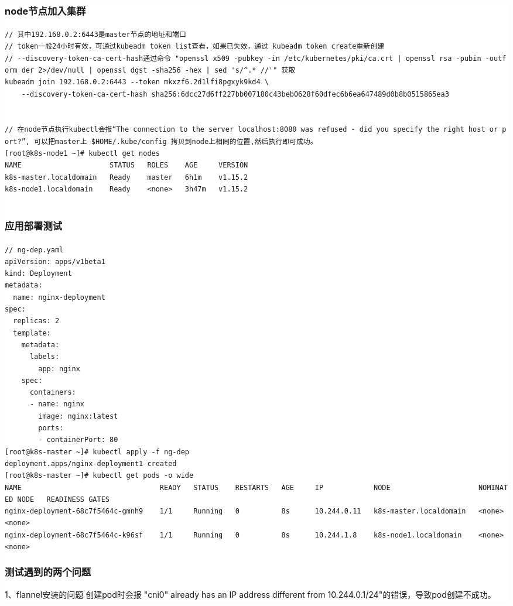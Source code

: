 ### node节点加入集群

```
// 其中192.168.0.2:6443是master节点的地址和端口
// token一般24小时有效，可通过kubeadm token list查看，如果已失效，通过 kubeadm token create重新创建
// --discovery-token-ca-cert-hash通过命令 "openssl x509 -pubkey -in /etc/kubernetes/pki/ca.crt | openssl rsa -pubin -outform der 2>/dev/null | openssl dgst -sha256 -hex | sed 's/^.* //'" 获取
kubeadm join 192.168.0.2:6443 --token mkxzf6.2d1lfi8pgxyk9kd4 \
    --discovery-token-ca-cert-hash sha256:6dcc27d6ff227bb007180c43beb0628f60dfec6b6ea647489d0b8b0515865ea3
    
  
// 在node节点执行kubectl会报“The connection to the server localhost:8080 was refused - did you specify the right host or port?”, 可以把master上 $HOME/.kube/config 拷贝到node上相同的位置,然后执行即可成功。
[root@k8s-node1 ~]# kubectl get nodes
NAME                     STATUS   ROLES    AGE     VERSION
k8s-master.localdomain   Ready    master   6h1m    v1.15.2
k8s-node1.localdomain    Ready    <none>   3h47m   v1.15.2
    
```
### 应用部署测试

```
// ng-dep.yaml
apiVersion: apps/v1beta1
kind: Deployment
metadata:
  name: nginx-deployment
spec:
  replicas: 2
  template:
    metadata:
      labels:
        app: nginx
    spec:
      containers:
      - name: nginx
        image: nginx:latest
        ports:
        - containerPort: 80
[root@k8s-master ~]# kubectl apply -f ng-dep
deployment.apps/nginx-deployment1 created
[root@k8s-master ~]# kubectl get pods -o wide
NAME                                 READY   STATUS    RESTARTS   AGE     IP            NODE                     NOMINATED NODE   READINESS GATES
nginx-deployment-68c7f5464c-gmnh9    1/1     Running   0          8s      10.244.0.11   k8s-master.localdomain   <none>           <none>
nginx-deployment-68c7f5464c-k96sf    1/1     Running   0          8s      10.244.1.8    k8s-node1.localdomain    <none>           <none>
```

### 测试遇到的两个问题
1、flannel安装的问题
创建pod时会报 "cni0" already has an IP address different from 10.244.0.1/24"的错误，导致pod创建不成功。
